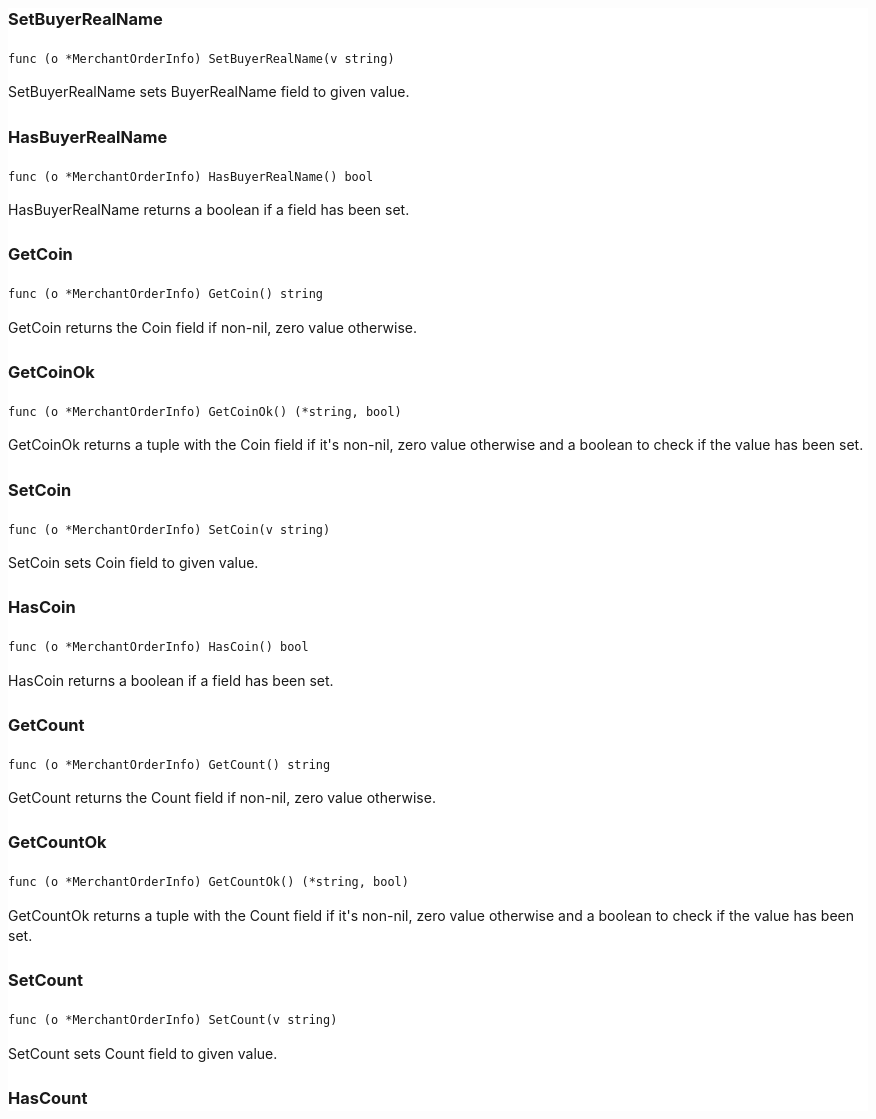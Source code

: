 ### SetBuyerRealName

`func (o *MerchantOrderInfo) SetBuyerRealName(v string)`

SetBuyerRealName sets BuyerRealName field to given value.

### HasBuyerRealName

`func (o *MerchantOrderInfo) HasBuyerRealName() bool`

HasBuyerRealName returns a boolean if a field has been set.

### GetCoin

`func (o *MerchantOrderInfo) GetCoin() string`

GetCoin returns the Coin field if non-nil, zero value otherwise.

### GetCoinOk

`func (o *MerchantOrderInfo) GetCoinOk() (*string, bool)`

GetCoinOk returns a tuple with the Coin field if it's non-nil, zero value otherwise
and a boolean to check if the value has been set.

### SetCoin

`func (o *MerchantOrderInfo) SetCoin(v string)`

SetCoin sets Coin field to given value.

### HasCoin

`func (o *MerchantOrderInfo) HasCoin() bool`

HasCoin returns a boolean if a field has been set.

### GetCount

`func (o *MerchantOrderInfo) GetCount() string`

GetCount returns the Count field if non-nil, zero value otherwise.

### GetCountOk

`func (o *MerchantOrderInfo) GetCountOk() (*string, bool)`

GetCountOk returns a tuple with the Count field if it's non-nil, zero value otherwise
and a boolean to check if the value has been set.

### SetCount

`func (o *MerchantOrderInfo) SetCount(v string)`

SetCount sets Count field to given value.

### HasCount
